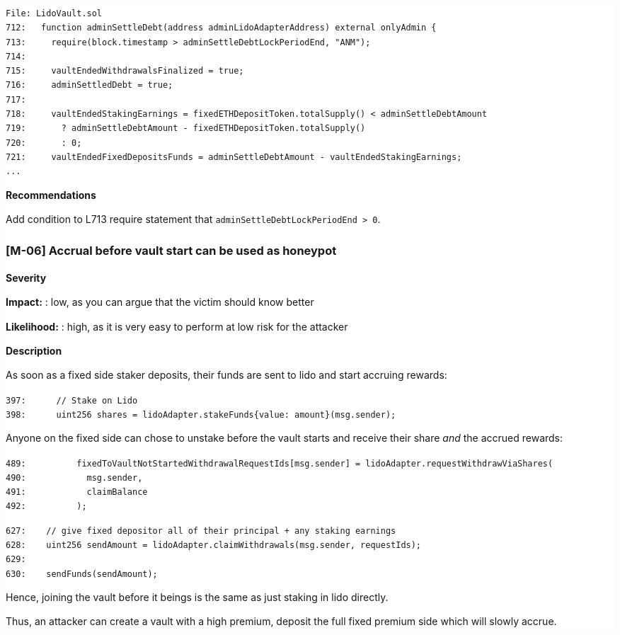 ```solidity
File: LidoVault.sol
712:   function adminSettleDebt(address adminLidoAdapterAddress) external onlyAdmin {
713:     require(block.timestamp > adminSettleDebtLockPeriodEnd, "ANM");
714:
715:     vaultEndedWithdrawalsFinalized = true;
716:     adminSettledDebt = true;
717:
718:     vaultEndedStakingEarnings = fixedETHDepositToken.totalSupply() < adminSettleDebtAmount
719:       ? adminSettleDebtAmount - fixedETHDepositToken.totalSupply()
720:       : 0;
721:     vaultEndedFixedDepositsFunds = adminSettleDebtAmount - vaultEndedStakingEarnings;
...
```

**Recommendations**

Add condition to L713 require statement that `adminSettleDebtLockPeriodEnd > 0`.

### [M-06] Accrual before vault start can be used as honeypot

**Severity**

**Impact:** : low, as you can argue that the victim should know better

**Likelihood:** : high, as it is very easy to perform at low risk for the attacker

**Description**

As soon as a fixed side staker deposits, their funds are sent to lido and start accruing rewards:

```solidity
397:      // Stake on Lido
398:      uint256 shares = lidoAdapter.stakeFunds{value: amount}(msg.sender);
```

Anyone on the fixed side can chose to unstake before the vault starts and receive their share _and_ the accrued rewards:

```solidity
489:          fixedToVaultNotStartedWithdrawalRequestIds[msg.sender] = lidoAdapter.requestWithdrawViaShares(
490:            msg.sender,
491:            claimBalance
492:          );
```

```solidity
627:    // give fixed depositor all of their principal + any staking earnings
628:    uint256 sendAmount = lidoAdapter.claimWithdrawals(msg.sender, requestIds);
629:
630:    sendFunds(sendAmount);
```

Hence, joining the vault before it beings is the same as just staking in lido directly.

Thus, an attacker can create a vault with a high premium, deposit the full fixed premium side which will slowly accrue.

